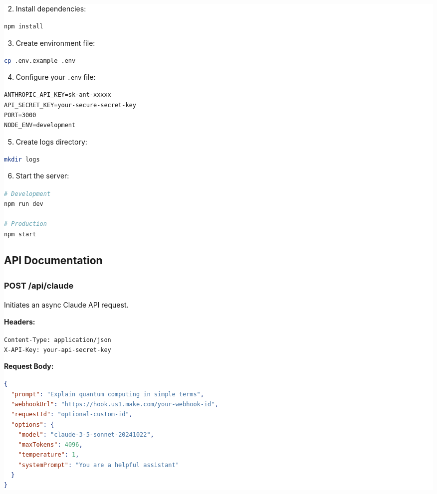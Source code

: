 2. Install dependencies:
```bash
npm install
```

3. Create environment file:
```bash
cp .env.example .env
```

4. Configure your `.env` file:
```env
ANTHROPIC_API_KEY=sk-ant-xxxxx
API_SECRET_KEY=your-secure-secret-key
PORT=3000
NODE_ENV=development
```

5. Create logs directory:
```bash
mkdir logs
```

6. Start the server:
```bash
# Development
npm run dev

# Production
npm start
```

## API Documentation

### POST /api/claude

Initiates an async Claude API request.

**Headers:**
```
Content-Type: application/json
X-API-Key: your-api-secret-key
```

**Request Body:**
```json
{
  "prompt": "Explain quantum computing in simple terms",
  "webhookUrl": "https://hook.us1.make.com/your-webhook-id",
  "requestId": "optional-custom-id",
  "options": {
    "model": "claude-3-5-sonnet-20241022",
    "maxTokens": 4096,
    "temperature": 1,
    "systemPrompt": "You are a helpful assistant"
  }
}
```
